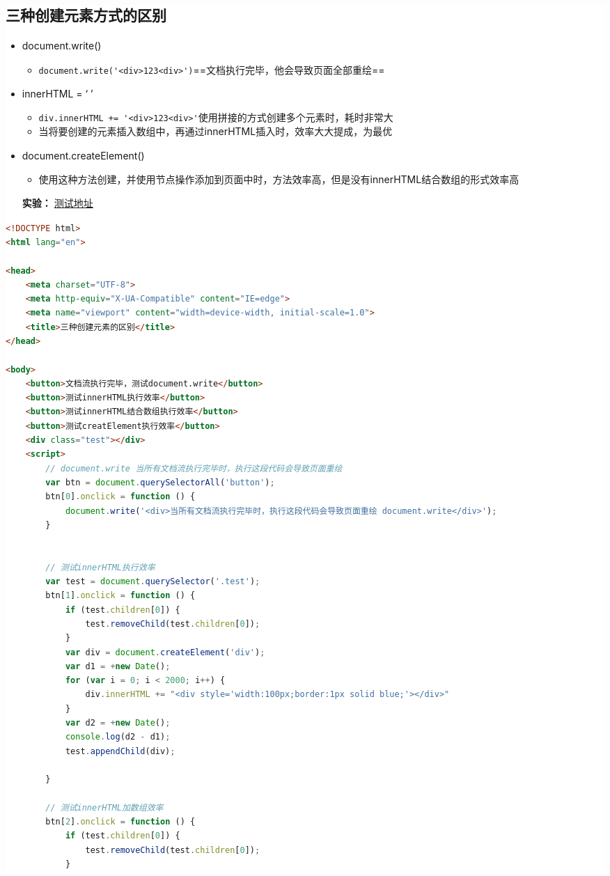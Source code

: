 ## 三种创建元素方式的区别

- document.write()

  - `document.write('<div>123<div>')`==文档执行完毕，他会导致页面全部重绘==

- innerHTML = ‘ ’

  - `div.innerHTML += '<div>123<div>'`使用拼接的方式创建多个元素时，耗时非常大
  - 当将要创建的元素插入数组中，再通过innerHTML插入时，效率大大提成，为最优

- document.createElement()

  - 使用这种方法创建，并使用节点操作添加到页面中时，方法效率高，但是没有innerHTML结合数组的形式效率高

  **实验：** <a href="https://brokyz.github.io/MyJavaScript/%E6%A1%88%E4%BE%8B/%E4%B8%89%E7%A7%8D%E5%88%9B%E5%BB%BA%E5%85%83%E7%B4%A0%E7%9A%84%E5%8C%BA%E5%88%AB.html" target="_blank">测试地址</a>

```html
<!DOCTYPE html>
<html lang="en">

<head>
    <meta charset="UTF-8">
    <meta http-equiv="X-UA-Compatible" content="IE=edge">
    <meta name="viewport" content="width=device-width, initial-scale=1.0">
    <title>三种创建元素的区别</title>
</head>

<body>
    <button>文档流执行完毕，测试document.write</button>
    <button>测试innerHTML执行效率</button>
    <button>测试innerHTML结合数组执行效率</button>
    <button>测试creatElement执行效率</button>
    <div class="test"></div>
    <script>
        // document.write 当所有文档流执行完毕时，执行这段代码会导致页面重绘
        var btn = document.querySelectorAll('button');
        btn[0].onclick = function () {
            document.write('<div>当所有文档流执行完毕时，执行这段代码会导致页面重绘 document.write</div>');
        }


        // 测试innerHTML执行效率
        var test = document.querySelector('.test');
        btn[1].onclick = function () {
            if (test.children[0]) {
                test.removeChild(test.children[0]);
            }
            var div = document.createElement('div');
            var d1 = +new Date();
            for (var i = 0; i < 2000; i++) {
                div.innerHTML += "<div style='width:100px;border:1px solid blue;'></div>"
            }
            var d2 = +new Date();
            console.log(d2 - d1);
            test.appendChild(div);

        }

        // 测试innerHTML加数组效率
        btn[2].onclick = function () {
            if (test.children[0]) {
                test.removeChild(test.children[0]);
            }

```